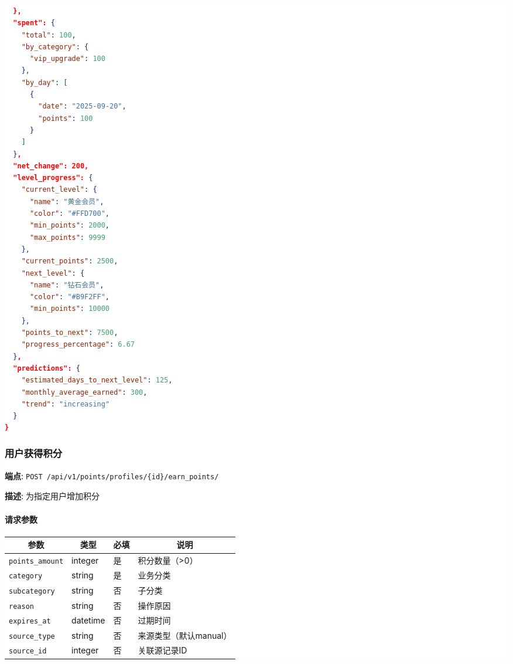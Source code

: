 ```json
  },
  "spent": {
    "total": 100,
    "by_category": {
      "vip_upgrade": 100
    },
    "by_day": [
      {
        "date": "2025-09-20",
        "points": 100
      }
    ]
  },
  "net_change": 200,
  "level_progress": {
    "current_level": {
      "name": "黄金会员",
      "color": "#FFD700",
      "min_points": 2000,
      "max_points": 9999
    },
    "current_points": 2500,
    "next_level": {
      "name": "钻石会员",
      "color": "#B9F2FF",
      "min_points": 10000
    },
    "points_to_next": 7500,
    "progress_percentage": 6.67
  },
  "predictions": {
    "estimated_days_to_next_level": 125,
    "monthly_average_earned": 300,
    "trend": "increasing"
  }
}
```

### 用户获得积分

**端点**: `POST /api/v1/points/profiles/{id}/earn_points/`

**描述**: 为指定用户增加积分

#### 请求参数

| 参数 | 类型 | 必填 | 说明 |
|------|------|------|------|
| `points_amount` | integer | 是 | 积分数量（>0） |
| `category` | string | 是 | 业务分类 |
| `subcategory` | string | 否 | 子分类 |
| `reason` | string | 否 | 操作原因 |
| `expires_at` | datetime | 否 | 过期时间 |
| `source_type` | string | 否 | 来源类型（默认manual） |
| `source_id` | integer | 否 | 关联源记录ID |
